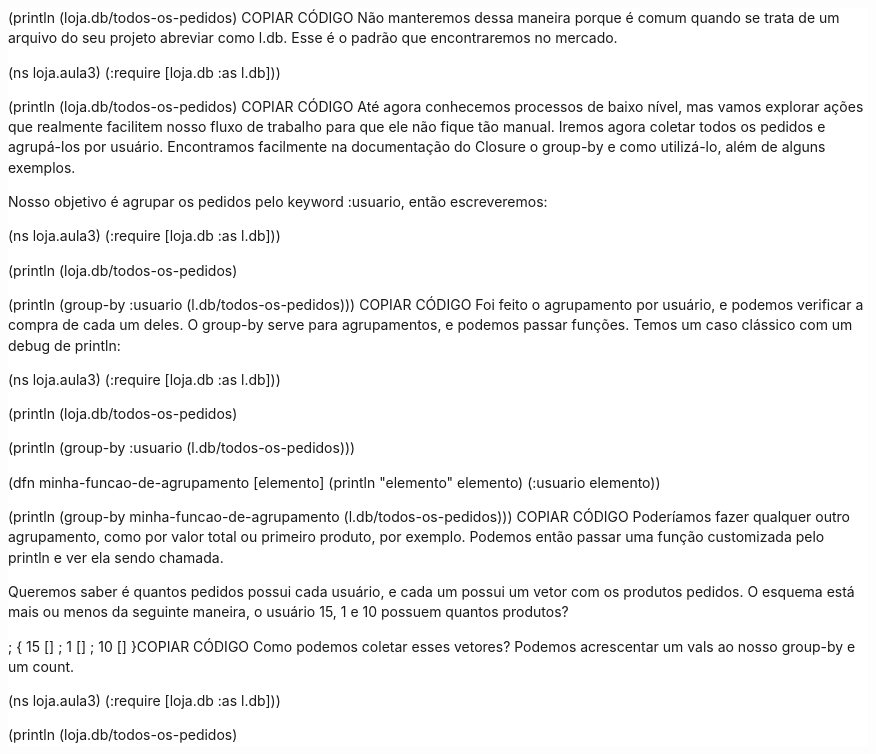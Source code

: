 (println (loja.db/todos-os-pedidos) 
COPIAR CÓDIGO
Não manteremos dessa maneira porque é comum quando se trata de um arquivo do seu projeto abreviar como l.db. Esse é o padrão que encontraremos no mercado.

(ns loja.aula3)
    (:require [loja.db :as l.db]))

(println (loja.db/todos-os-pedidos) 
COPIAR CÓDIGO
Até agora conhecemos processos de baixo nível, mas vamos explorar ações que realmente facilitem nosso fluxo de trabalho para que ele não fique tão manual. Iremos agora coletar todos os pedidos e agrupá-los por usuário. Encontramos facilmente na documentação do Closure o group-by e como utilizá-lo, além de alguns exemplos.

Nosso objetivo é agrupar os pedidos pelo keyword :usuario, então escreveremos:

(ns loja.aula3)
    (:require [loja.db :as l.db]))

(println (loja.db/todos-os-pedidos) 

(println (group-by :usuario (l.db/todos-os-pedidos)))
COPIAR CÓDIGO
Foi feito o agrupamento por usuário, e podemos verificar a compra de cada um deles. O group-by serve para agrupamentos, e podemos passar funções. Temos um caso clássico com um debug de println:

(ns loja.aula3)
    (:require [loja.db :as l.db]))

(println (loja.db/todos-os-pedidos) 

(println (group-by :usuario (l.db/todos-os-pedidos)))

(dfn minha-funcao-de-agrupamento 
    [elemento]
    (println "elemento" elemento) 
    (:usuario elemento))

(println (group-by minha-funcao-de-agrupamento (l.db/todos-os-pedidos)))
COPIAR CÓDIGO
Poderíamos fazer qualquer outro agrupamento, como por valor total ou primeiro produto, por exemplo. Podemos então passar uma função customizada pelo println e ver ela sendo chamada.

Queremos saber é quantos pedidos possui cada usuário, e cada um possui um vetor com os produtos pedidos. O esquema está mais ou menos da seguinte maneira, o usuário 15, 1 e 10 possuem quantos produtos?

; { 15 []
;    1 []
;   10 [] }COPIAR CÓDIGO
Como podemos coletar esses vetores? Podemos acrescentar um vals ao nosso group-by e um count.

(ns loja.aula3)
    (:require [loja.db :as l.db]))

(println (loja.db/todos-os-pedidos) 
